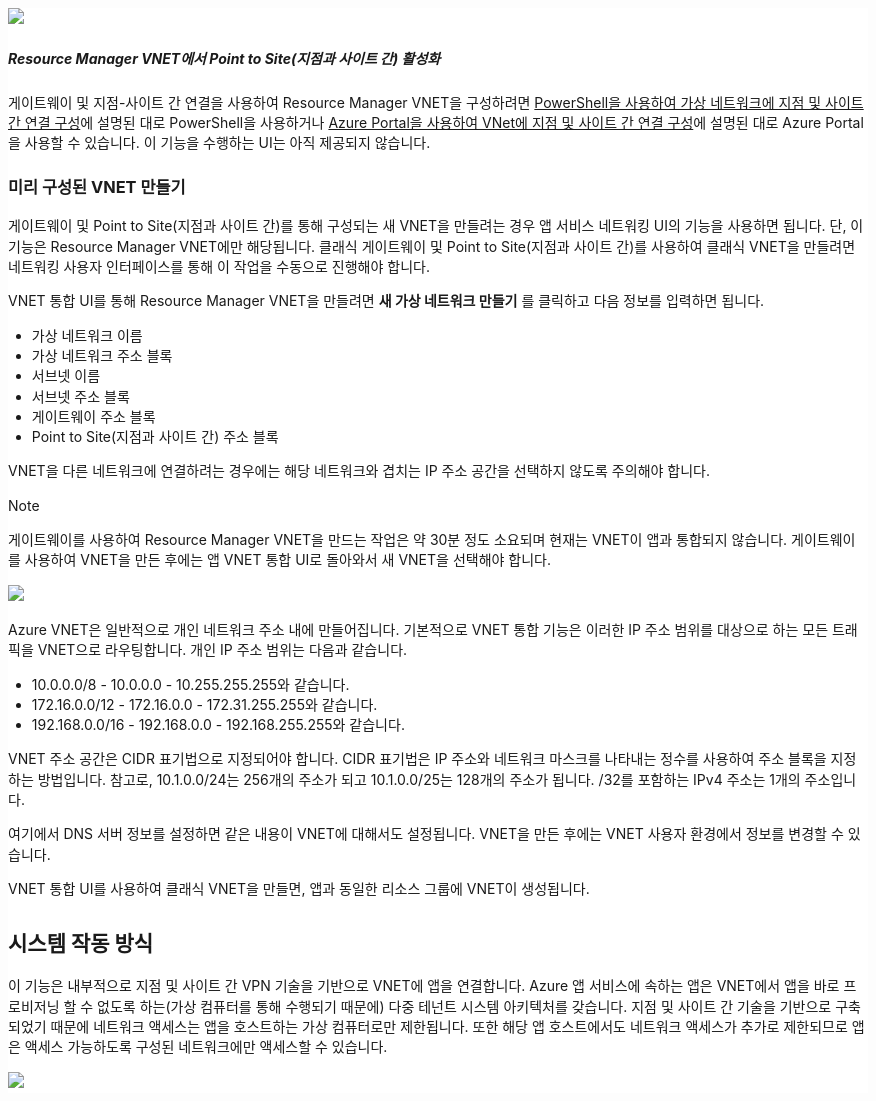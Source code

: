 ![][8]

##### <a name="enabling-point-to-site-in-a-resource-manager-vnet"></a>Resource Manager VNET에서 Point to Site(지점과 사이트 간) 활성화
게이트웨이 및 지점-사이트 간 연결을 사용하여 Resource Manager VNET을 구성하려면 [PowerShell을 사용하여 가상 네트워크에 지점 및 사이트 간 연결 구성][ V2VNETP2S]에 설명된 대로 PowerShell을 사용하거나 [Azure Portal을 사용하여 VNet에 지점 및 사이트 간 연결 구성][V2VNETPortal]에 설명된 대로 Azure Portal을 사용할 수 있습니다.  이 기능을 수행하는 UI는 아직 제공되지 않습니다. 

### <a name="creating-a-pre-configured-vnet"></a>미리 구성된 VNET 만들기
게이트웨이 및 Point to Site(지점과 사이트 간)를 통해 구성되는 새 VNET을 만들려는 경우 앱 서비스 네트워킹 UI의 기능을 사용하면 됩니다. 단, 이 기능은 Resource Manager VNET에만 해당됩니다.  클래식 게이트웨이 및 Point to Site(지점과 사이트 간)를 사용하여 클래식 VNET을 만들려면 네트워킹 사용자 인터페이스를 통해 이 작업을 수동으로 진행해야 합니다. 

VNET 통합 UI를 통해 Resource Manager VNET을 만들려면 **새 가상 네트워크 만들기** 를 클릭하고 다음 정보를 입력하면 됩니다.

* 가상 네트워크 이름
* 가상 네트워크 주소 블록
* 서브넷 이름
* 서브넷 주소 블록
* 게이트웨이 주소 블록
* Point to Site(지점과 사이트 간) 주소 블록

VNET을 다른 네트워크에 연결하려는 경우에는 해당 네트워크와 겹치는 IP 주소 공간을 선택하지 않도록 주의해야 합니다.  

> [!NOTE]
> 게이트웨이를 사용하여 Resource Manager VNET을 만드는 작업은 약 30분 정도 소요되며 현재는 VNET이 앱과 통합되지 않습니다.  게이트웨이를 사용하여 VNET을 만든 후에는 앱 VNET 통합 UI로 돌아와서 새 VNET을 선택해야 합니다.
> 
> 

![][3]

Azure VNET은 일반적으로 개인 네트워크 주소 내에 만들어집니다.  기본적으로 VNET 통합 기능은 이러한 IP 주소 범위를 대상으로 하는 모든 트래픽을 VNET으로 라우팅합니다.  개인 IP 주소 범위는 다음과 같습니다.

* 10.0.0.0/8 - 10.0.0.0 - 10.255.255.255와 같습니다.
* 172.16.0.0/12 - 172.16.0.0 - 172.31.255.255와 같습니다. 
* 192.168.0.0/16 - 192.168.0.0 - 192.168.255.255와 같습니다.

VNET 주소 공간은 CIDR 표기법으로 지정되어야 합니다.  CIDR 표기법은 IP 주소와 네트워크 마스크를 나타내는 정수를 사용하여 주소 블록을 지정하는 방법입니다. 참고로, 10.1.0.0/24는 256개의 주소가 되고 10.1.0.0/25는 128개의 주소가 됩니다.  /32를 포함하는 IPv4 주소는 1개의 주소입니다.  

여기에서 DNS 서버 정보를 설정하면 같은 내용이 VNET에 대해서도 설정됩니다.  VNET을 만든 후에는 VNET 사용자 환경에서 정보를 변경할 수 있습니다.

VNET 통합 UI를 사용하여 클래식 VNET을 만들면, 앱과 동일한 리소스 그룹에 VNET이 생성됩니다. 

## <a name="how-the-system-works"></a>시스템 작동 방식
이 기능은 내부적으로 지점 및 사이트 간 VPN 기술을 기반으로 VNET에 앱을 연결합니다.   Azure 앱 서비스에 속하는 앱은 VNET에서 앱을 바로 프로비저닝 할 수 없도록 하는(가상 컴퓨터를 통해 수행되기 때문에) 다중 테넌트 시스템 아키텍처를 갖습니다.  지점 및 사이트 간 기술을 기반으로 구축되었기 때문에 네트워크 액세스는 앱을 호스트하는 가상 컴퓨터로만 제한됩니다.  또한 해당 앱 호스트에서도 네트워크 액세스가 추가로 제한되므로 앱은 액세스 가능하도록 구성된 네트워크에만 액세스할 수 있습니다.  

![][4]


[1]: ./media/web-sites-integrate-with-vnet/vnetint-upgradeplan.png
[2]: ./media/web-sites-integrate-with-vnet/vnetint-existingvnet.png
[3]: ./media/web-sites-integrate-with-vnet/vnetint-createvnet.png
[4]: ./media/web-sites-integrate-with-vnet/vnetint-howitworks.png
[5]: ./media/web-sites-integrate-with-vnet/vnetint-appmanage.png
[6]: ./media/web-sites-integrate-with-vnet/vnetint-aspmanage.png
[7]: ./media/web-sites-integrate-with-vnet/vnetint-aspmanagedetail.png
[8]: ./media/web-sites-integrate-with-vnet/vnetint-vnetp2s.png
[VNETOverview]: http://azure.microsoft.com/documentation/articles/virtual-networks-overview/ 
[AzurePortal]: http://portal.azure.com/
[ASPricing]: http://azure.microsoft.com/pricing/details/app-service/
[VNETPricing]: http://azure.microsoft.com/pricing/details/vpn-gateway/
[DataPricing]: http://azure.microsoft.com/pricing/details/data-transfers/
[V2VNETP2S]: http://azure.microsoft.com/documentation/articles/vpn-gateway-howto-point-to-site-rm-ps/
[IntPowershell]: http://azure.microsoft.com/documentation/articles/app-service-vnet-integration-powershell/
[ASEintro]: http://azure.microsoft.com/documentation/articles/app-service-app-service-environment-intro/
[ILBASE]: http://azure.microsoft.com/documentation/articles/app-service-environment-with-internal-load-balancer/
[V2VNETPortal]: https://docs.microsoft.com/en-us/azure/vpn-gateway/vpn-gateway-howto-point-to-site-resource-manager-portal